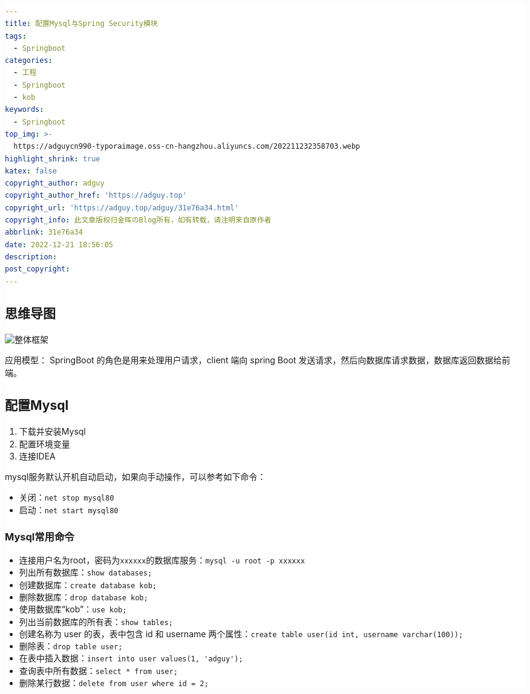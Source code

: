 ```yaml
---
title: 配置Mysql与Spring Security模块
tags:
  - Springboot
categories:
  - 工程
  - Springboot
  - kob
keywords:
  - Springboot
top_img: >-
  https://adguycn990-typoraimage.oss-cn-hangzhou.aliyuncs.com/202211232358703.webp
highlight_shrink: true
katex: false
copyright_author: adguy
copyright_author_href: 'https://adguy.top'
copyright_url: 'https://adguy.top/adguy/31e76a34.html'
copyright_info: 此文章版权归金晖のBlog所有，如有转载，请注明来自原作者
abbrlink: 31e76a34
date: 2022-12-21 18:56:05
description:
post_copyright:
---
```


## 思维导图

![整体框架](https://img-blog.csdnimg.cn/3ccb01484a814e03a0b63127ab2033b6.png#pic_center)

应用模型：
SpringBoot 的角色是用来处理用户请求，client 端向 spring Boot 发送请求，然后向数据库请求数据，数据库返回数据给前端。

## 配置Mysql

1. 下载并安装Mysql
2. 配置环境变量
3. 连接IDEA

mysql服务默认开机自动启动，如果向手动操作，可以参考如下命令：

- 关闭：`net stop mysql80`
- 启动：`net start mysql80`

### Mysql常用命令

- 连接用户名为root，密码为`xxxxxx`的数据库服务：`mysql -u root -p xxxxxx`
- 列出所有数据库：`show databases;`
- 创建数据库：`create database kob;`
- 删除数据库：`drop database kob;`
- 使用数据库“kob”：`use kob;`
- 列出当前数据库的所有表：`show tables;`
- 创建名称为 user 的表，表中包含 id 和 username 两个属性：`create table user(id int, username varchar(100));`
- 删除表：`drop table user;`
- 在表中插入数据：`insert into user values(1, 'adguy');`
- 查询表中所有数据：`select * from user;`
- 删除某行数据：`delete from user where id = 2;`
